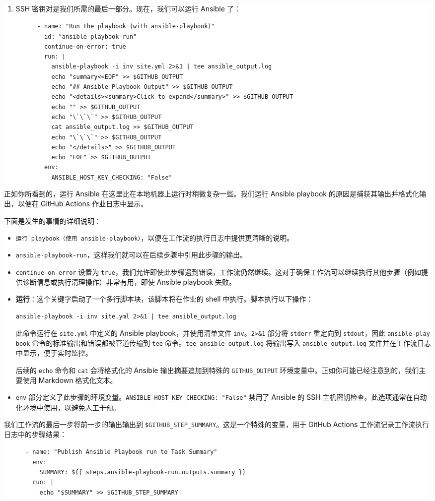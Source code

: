 1.  SSH 密钥对是我们所需的最后一部分。现在，我们可以运行 Ansible 了：

    ```
          - name: "Run the playbook (with ansible-playbook)"
            id: "ansible-playbook-run"
            continue-on-error: true
            run: |
              ansible-playbook -i inv site.yml 2>&1 | tee ansible_output.log
              echo "summary<<EOF" >> $GITHUB_OUTPUT
              echo "## Ansible Playbook Output" >> $GITHUB_OUTPUT
              echo "<details><summary>Click to expand</summary>" >> $GITHUB_OUTPUT
              echo "" >> $GITHUB_OUTPUT
              echo "\`\`\`" >> $GITHUB_OUTPUT
              cat ansible_output.log >> $GITHUB_OUTPUT
              echo "\`\`\`" >> $GITHUB_OUTPUT
              echo "</details>" >> $GITHUB_OUTPUT
              echo "EOF" >> $GITHUB_OUTPUT
            env:
              ANSIBLE_HOST_KEY_CHECKING: "False"
    ```

正如你所看到的，运行 Ansible 在这里比在本地机器上运行时稍微复杂一些。我们运行 Ansible playbook 的原因是捕获其输出并格式化输出，以便在 GitHub Actions 作业日志中显示。

下面是发生的事情的详细说明：

+   `运行 playbook（使用 ansible-playbook）`，以便在工作流的执行日志中提供更清晰的说明。

+   `ansible-playbook-run`，这样我们就可以在后续步骤中引用此步骤的输出。

+   `continue-on-error` 设置为 `true`，我们允许即使此步骤遇到错误，工作流仍然继续。这对于确保工作流可以继续执行其他步骤（例如提供诊断信息或执行清理操作）非常有用，即使 Ansible playbook 失败。

+   **运行**：这个关键字启动了一个多行脚本块，该脚本将在作业的 shell 中执行。脚本执行以下操作：

    ```
    ansible-playbook -i inv site.yml 2>&1 | tee ansible_output.log
    ```

    此命令运行在 `site.yml` 中定义的 Ansible playbook，并使用清单文件 `inv`。`2>&1` 部分将 `stderr` 重定向到 `stdout`，因此 `ansible-playbook` 命令的标准输出和错误都被管道传输到 `tee` 命令。`tee ansible_output.log` 将输出写入 `ansible_output.log` 文件并在工作流日志中显示，便于实时监控。

    后续的 `echo` 命令和 `cat` 会将格式化的 Ansible 输出摘要追加到特殊的 `GITHUB_OUTPUT` 环境变量中。正如你可能已经注意到的，我们主要使用 Markdown 格式化文本。

+   `env` 部分定义了此步骤的环境变量。`ANSIBLE_HOST_KEY_CHECKING: "False"` 禁用了 Ansible 的 SSH 主机密钥检查。此选项通常在自动化环境中使用，以避免人工干预。

我们工作流的最后一步将前一步的输出输出到 `$GITHUB_STEP_SUMMARY`。这是一个特殊的变量，用于 GitHub Actions 工作流记录工作流执行日志中的步骤结果：

```
      - name: "Publish Ansible Playbook run to Task Summary"
        env:
          SUMMARY: ${{ steps.ansible-playbook-run.outputs.summary }}
        run: |
          echo "$SUMMARY" >> $GITHUB_STEP_SUMMARY
```
